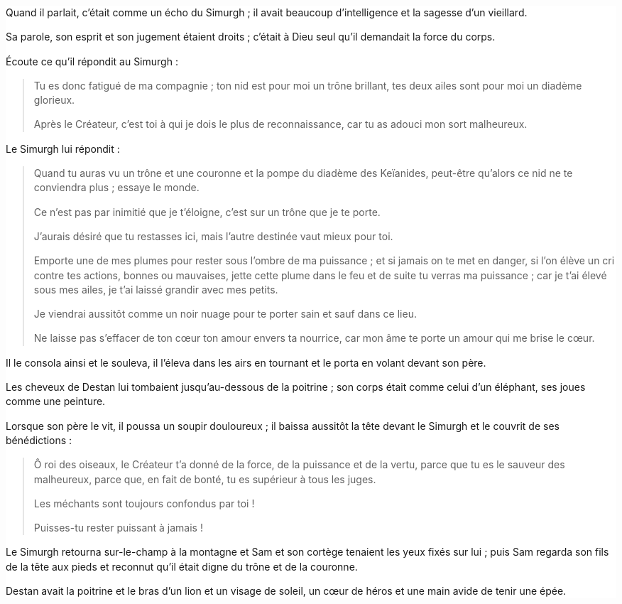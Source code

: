 Quand il parlait, c’était comme un écho du Simurgh ; il avait beaucoup d’intelligence et la sagesse d’un vieillard.

Sa parole, son esprit et son jugement étaient droits ; c’était à Dieu seul qu’il demandait la force du corps.

Écoute ce qu’il répondit au Simurgh :

> Tu es donc fatigué de ma compagnie ; ton nid est pour moi un trône brillant, tes deux ailes sont pour moi un diadème glorieux.
>
> Après le Créateur, c’est toi à qui je dois le plus de reconnaissance, car tu as adouci mon sort malheureux.

Le Simurgh lui répondit :

> Quand tu auras vu un trône et une couronne et la pompe du diadème des Keïanides, peut-être qu’alors ce nid ne te conviendra plus ; essaye le monde.
>
> Ce n’est pas par inimitié que je t’éloigne, c’est sur un trône que je te porte.
>
> J’aurais désiré que tu restasses ici, mais l’autre destinée vaut mieux pour toi.
>
> Emporte une de mes plumes pour rester sous l’ombre de ma puissance ; et si jamais on te met en danger, si l’on élève un cri contre tes actions, bonnes ou mauvaises, jette cette plume dans le feu et de suite tu verras ma puissance ; car je t’ai élevé sous mes ailes, je t’ai laissé grandir avec mes petits.
>
> Je viendrai aussitôt comme un noir nuage pour te porter sain et sauf dans ce lieu.
>
> Ne laisse pas s’effacer de ton cœur ton amour envers ta nourrice, car mon âme te porte un amour qui me brise le cœur.

Il le consola ainsi et le souleva, il l’éleva dans les airs en tournant et le porta en volant devant son père.

Les cheveux de Destan lui tombaient jusqu’au-dessous de la poitrine ; son corps était comme celui d’un éléphant, ses joues comme une peinture.

Lorsque son père le vit, il poussa un soupir douloureux ; il baissa aussitôt la tête devant le Simurgh et le couvrit de ses bénédictions :

> Ô roi des oiseaux, le Créateur t’a donné de la force, de la puissance et de la vertu, parce que tu es le sauveur des malheureux, parce que, en fait de bonté, tu es supérieur à tous les juges.
>
> Les méchants sont toujours confondus par toi !
>
> Puisses-tu rester puissant à jamais !

Le Simurgh retourna sur-le-champ à la montagne et Sam et son cortège tenaient les yeux fixés sur lui ; puis Sam regarda son fils de la tête aux pieds et reconnut qu’il était digne du trône et de la couronne.

Destan avait la poitrine et le bras d’un lion et un visage de soleil, un cœur de héros et une main avide de tenir une épée.

